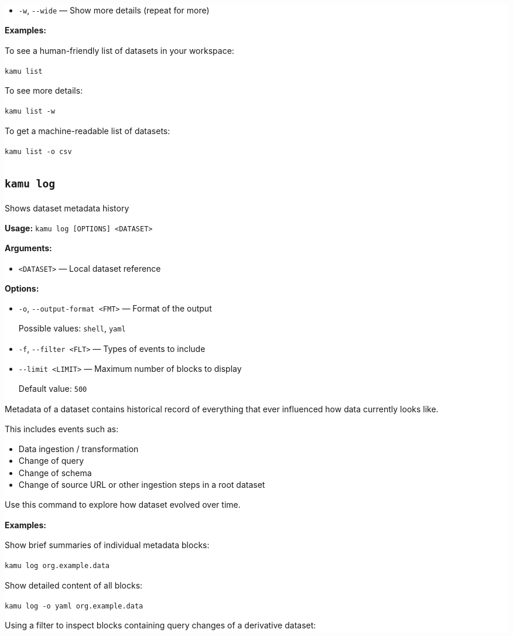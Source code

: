 * `-w`, `--wide` — Show more details (repeat for more)

**Examples:**

To see a human-friendly list of datasets in your workspace:

    kamu list

To see more details:

    kamu list -w

To get a machine-readable list of datasets:

    kamu list -o csv




## `kamu log`

Shows dataset metadata history

**Usage:** `kamu log [OPTIONS] <DATASET>`

**Arguments:**

* `<DATASET>` — Local dataset reference

**Options:**

* `-o`, `--output-format <FMT>` — Format of the output

  Possible values: `shell`, `yaml`

* `-f`, `--filter <FLT>` — Types of events to include
* `--limit <LIMIT>` — Maximum number of blocks to display

  Default value: `500`

Metadata of a dataset contains historical record of everything that ever influenced how data currently looks like.

This includes events such as:
- Data ingestion / transformation
- Change of query
- Change of schema
- Change of source URL or other ingestion steps in a root dataset

Use this command to explore how dataset evolved over time.

**Examples:**

Show brief summaries of individual metadata blocks:

    kamu log org.example.data

Show detailed content of all blocks:

    kamu log -o yaml org.example.data

Using a filter to inspect blocks containing query changes of a derivative dataset:

